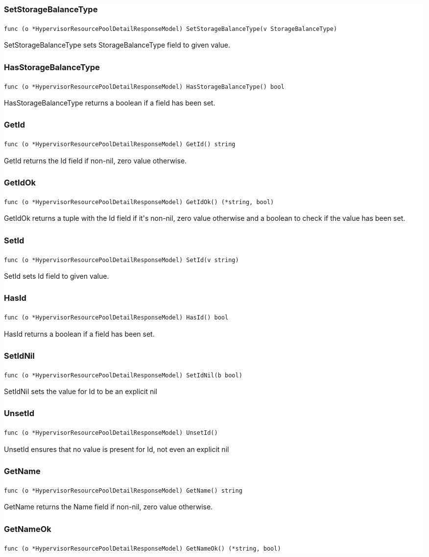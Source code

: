 ### SetStorageBalanceType

`func (o *HypervisorResourcePoolDetailResponseModel) SetStorageBalanceType(v StorageBalanceType)`

SetStorageBalanceType sets StorageBalanceType field to given value.

### HasStorageBalanceType

`func (o *HypervisorResourcePoolDetailResponseModel) HasStorageBalanceType() bool`

HasStorageBalanceType returns a boolean if a field has been set.

### GetId

`func (o *HypervisorResourcePoolDetailResponseModel) GetId() string`

GetId returns the Id field if non-nil, zero value otherwise.

### GetIdOk

`func (o *HypervisorResourcePoolDetailResponseModel) GetIdOk() (*string, bool)`

GetIdOk returns a tuple with the Id field if it's non-nil, zero value otherwise
and a boolean to check if the value has been set.

### SetId

`func (o *HypervisorResourcePoolDetailResponseModel) SetId(v string)`

SetId sets Id field to given value.

### HasId

`func (o *HypervisorResourcePoolDetailResponseModel) HasId() bool`

HasId returns a boolean if a field has been set.

### SetIdNil

`func (o *HypervisorResourcePoolDetailResponseModel) SetIdNil(b bool)`

 SetIdNil sets the value for Id to be an explicit nil

### UnsetId
`func (o *HypervisorResourcePoolDetailResponseModel) UnsetId()`

UnsetId ensures that no value is present for Id, not even an explicit nil
### GetName

`func (o *HypervisorResourcePoolDetailResponseModel) GetName() string`

GetName returns the Name field if non-nil, zero value otherwise.

### GetNameOk

`func (o *HypervisorResourcePoolDetailResponseModel) GetNameOk() (*string, bool)`
